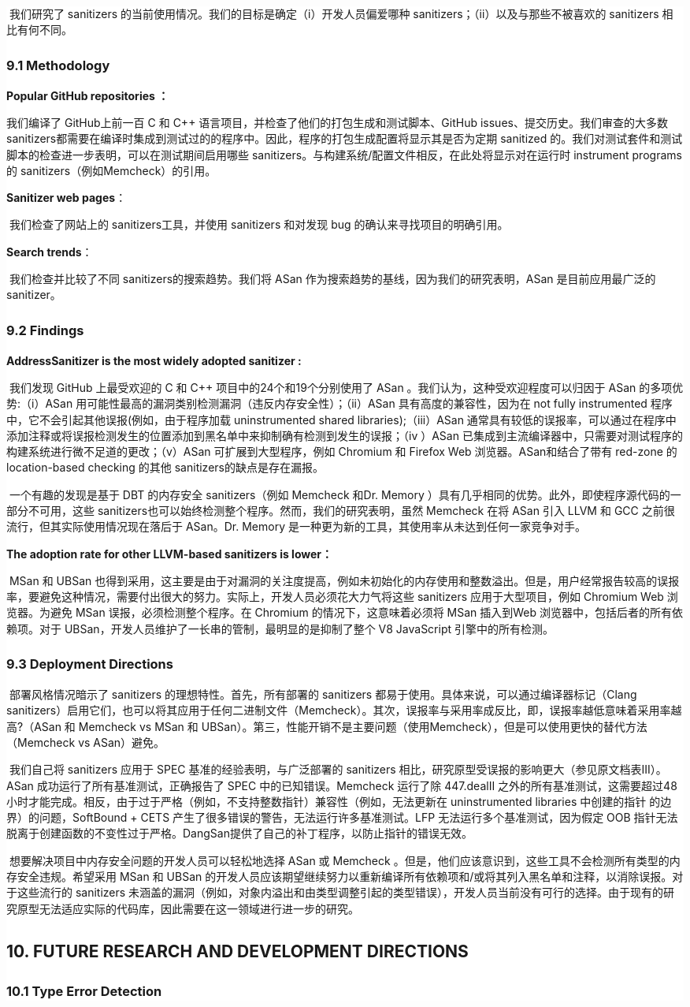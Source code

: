 ​        我们研究了 sanitizers 的当前使用情况。我们的目标是确定（i）开发人员偏爱哪种 sanitizers；（ii）以及与那些不被喜欢的 sanitizers 相比有何不同。

### 9.1 Methodology

**Popular GitHub repositories ：**

我们编译了 GitHub上前一百 C 和 C++ 语言项目，并检查了他们的打包生成和测试脚本、GitHub issues、提交历史。我们审查的大多数 sanitizers都需要在编译时集成到测试过的的程序中。因此，程序的打包生成配置将显示其是否为定期 sanitized 的。我们对测试套件和测试脚本的检查进一步表明，可以在测试期间启用哪些 sanitizers。与构建系统/配置文件相反，在此处将显示对在运行时 instrument programs 的 sanitizers（例如Memcheck）的引用。

**Sanitizer web pages**：

​        我们检查了网站上的 sanitizers工具，并使用 sanitizers 和对发现 bug 的确认来寻找项目的明确引用。

**Search trends**：

​        我们检查并比较了不同 sanitizers的搜索趋势。我们将 ASan 作为搜索趋势的基线，因为我们的研究表明，ASan 是目前应用最广泛的 sanitizer。

### 9.2  Findings

**AddressSanitizer is the most widely adopted sanitizer :**

​        我们发现 GitHub 上最受欢迎的 C 和 C++ 项目中的24个和19个分别使用了 ASan 。我们认为，这种受欢迎程度可以归因于 ASan 的多项优势:（i）ASan 用可能性最高的漏洞类别检测漏洞（违反内存安全性）；（ii）ASan 具有高度的兼容性，因为在 not fully instrumented 程序中，它不会引起其他误报(例如，由于程序加载 uninstrumented shared libraries);（iii）ASan 通常具有较低的误报率，可以通过在程序中添加注释或将误报检测发生的位置添加到黑名单中来抑制确有检测到发生的误报；（iv ）ASan 已集成到主流编译器中，只需要对测试程序的构建系统进行微不足道的更改；（v）ASan 可扩展到大型程序，例如 Chromium 和 Firefox Web 浏览器。ASan和结合了带有 red-zone 的 location-based checking 的其他 sanitizers的缺点是存在漏报。

​        一个有趣的发现是基于 DBT 的内存安全 sanitizers（例如 Memcheck 和Dr. Memory ）具有几乎相同的优势。此外，即使程序源代码的一部分不可用，这些 sanitizers也可以始终检测整个程序。然而，我们的研究表明，虽然 Memcheck 在将 ASan 引入 LLVM 和 GCC 之前很流行，但其实际使用情况现在落后于 ASan。Dr. Memory 是一种更为新的工具，其使用率从未达到任何一家竞争对手。

**The adoption rate for other LLVM-based sanitizers is lower：**

​        MSan 和 UBSan 也得到采用，这主要是由于对漏洞的关注度提高，例如未初始化的内存使用和整数溢出。但是，用户经常报告较高的误报率，要避免这种情况，需要付出很大的努力。实际上，开发人员必须花大力气将这些 sanitizers 应用于大型项目，例如 Chromium Web 浏览器。为避免 MSan 误报，必须检测整个程序。在 Chromium 的情况下，这意味着必须将 MSan 插入到Web 浏览器中，包括后者的所有依赖项。对于 UBSan，开发人员维护了一长串的管制，最明显的是抑制了整个 V8 JavaScript 引擎中的所有检测。

### 9.3 Deployment Directions

​        部署风格情况暗示了 sanitizers 的理想特性。首先，所有部署的 sanitizers 都易于使用。具体来说，可以通过编译器标记（Clang sanitizers）启用它们，也可以将其应用于任何二进制文件（Memcheck）。其次，误报率与采用率成反比，即，误报率越低意味着采用率越高?（ASan 和 Memcheck vs MSan 和 UBSan）。第三，性能开销不是主要问题（使用Memcheck），但是可以使用更快的替代方法（Memcheck vs ASan）避免。

​        我们自己将 sanitizers 应用于 SPEC 基准的经验表明，与广泛部署的 sanitizers 相比，研究原型受误报的影响更大（参见原文档表III）。ASan 成功运行了所有基准测试，正确报告了 SPEC 中的已知错误。Memcheck 运行了除 447.dealII 之外的所有基准测试，这需要超过48小时才能完成。相反，由于过于严格（例如，不支持整数指针）兼容性（例如，无法更新在 uninstrumented  libraries 中创建的指针 的边界）的问题，SoftBound + CETS 产生了很多错误的警告，无法运行许多基准测试。LFP 无法运行多个基准测试，因为假定 OOB 指针无法脱离于创建函数的不变性过于严格。DangSan提供了自己的补丁程序，以防止指针的错误无效。

​        想要解决项目中内存安全问题的开发人员可以轻松地选择 ASan 或 Memcheck 。但是，他们应该意识到，这些工具不会检测所有类型的内存安全违规。希望采用 MSan 和 UBSan 的开发人员应该期望继续努力以重新编译所有依赖项和/或将其列入黑名单和注释，以消除误报。对于这些流行的 sanitizers 未涵盖的漏洞（例如，对象内溢出和由类型调整引起的类型错误），开发人员当前没有可行的选择。由于现有的研究原型无法适应实际的代码库，因此需要在这一领域进行进一步的研究。

## 10. FUTURE RESEARCH AND DEVELOPMENT DIRECTIONS

### 10.1  Type Error Detection
